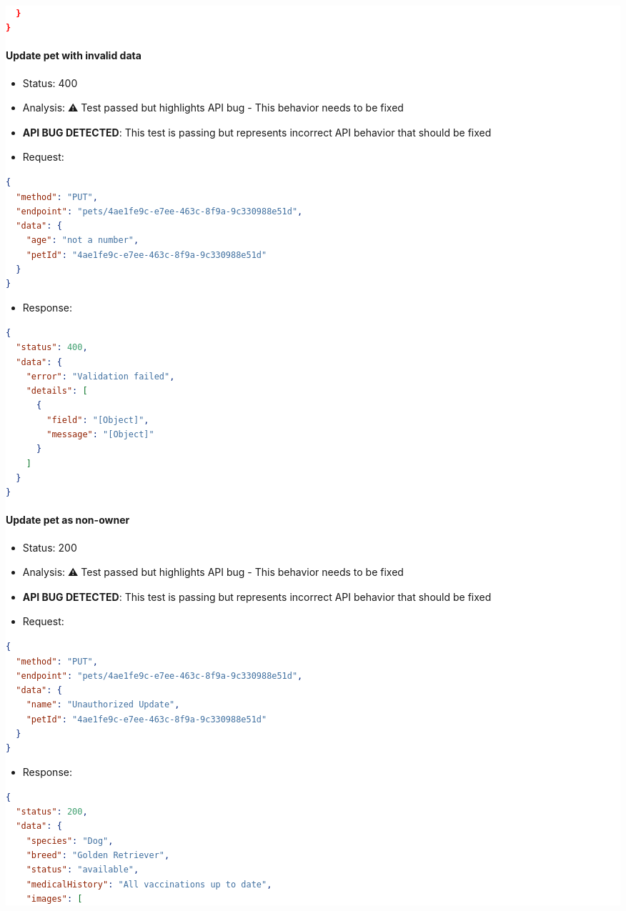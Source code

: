 ```json
  }
}
```


#### Update pet with invalid data
- Status: 400
- Analysis: ⚠️ Test passed but highlights API bug - This behavior needs to be fixed
- **API BUG DETECTED**: This test is passing but represents incorrect API behavior that should be fixed

- Request:
```json
{
  "method": "PUT",
  "endpoint": "pets/4ae1fe9c-e7ee-463c-8f9a-9c330988e51d",
  "data": {
    "age": "not a number",
    "petId": "4ae1fe9c-e7ee-463c-8f9a-9c330988e51d"
  }
}
```
- Response:
```json
{
  "status": 400,
  "data": {
    "error": "Validation failed",
    "details": [
      {
        "field": "[Object]",
        "message": "[Object]"
      }
    ]
  }
}
```


#### Update pet as non-owner
- Status: 200
- Analysis: ⚠️ Test passed but highlights API bug - This behavior needs to be fixed
- **API BUG DETECTED**: This test is passing but represents incorrect API behavior that should be fixed

- Request:
```json
{
  "method": "PUT",
  "endpoint": "pets/4ae1fe9c-e7ee-463c-8f9a-9c330988e51d",
  "data": {
    "name": "Unauthorized Update",
    "petId": "4ae1fe9c-e7ee-463c-8f9a-9c330988e51d"
  }
}
```
- Response:
```json
{
  "status": 200,
  "data": {
    "species": "Dog",
    "breed": "Golden Retriever",
    "status": "available",
    "medicalHistory": "All vaccinations up to date",
    "images": [
```